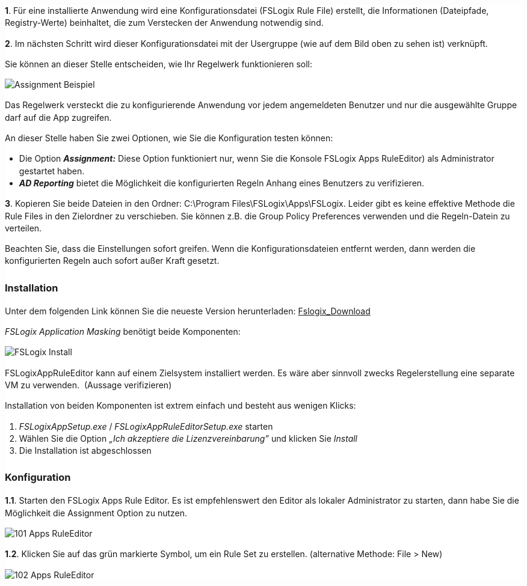 **1**. Für eine installierte Anwendung wird eine Konfigurationsdatei (FSLogix Rule File) erstellt, die Informationen (Dateipfade, Registry-Werte) beinhaltet, die zum Verstecken der Anwendung notwendig sind.

**2**. Im nächsten Schritt wird dieser Konfigurationsdatei mit der Usergruppe (wie auf dem Bild oben zu sehen ist) verknüpft.

Sie können an dieser Stelle entscheiden, wie Ihr Regelwerk funktionieren soll:

![Assignment Beispiel](https://www.kreyman.de/images/Microsoft/FSlogix/AppMasking/Assignment_Beispiel.PNG)

Das Regelwerk versteckt die zu konfigurierende Anwendung vor jedem angemeldeten Benutzer und nur die ausgewählte Gruppe darf auf die App zugreifen.

An dieser Stelle haben Sie zwei Optionen, wie Sie die Konfiguration testen können:

- Die Option **_Assignment:_** Diese Option funktioniert nur, wenn Sie die Konsole FSLogix Apps RuleEditor) als Administrator gestartet haben.
- **_AD Reporting_** bietet die Möglichkeit die konfigurierten Regeln Anhang eines Benutzers zu verifizieren.

**3**. Kopieren Sie beide Dateien in den Ordner: C:\Program Files\FSLogix\Apps\FSLogix. Leider gibt es keine effektive Methode die Rule Files in den Zielordner zu verschieben. Sie können z.B. die Group Policy Preferences verwenden und die Regeln-Datein zu verteilen.

Beachten Sie, dass die Einstellungen sofort greifen. Wenn die Konfigurationsdateien entfernt werden, dann werden die konfigurierten Regeln auch sofort außer Kraft gesetzt.

### Installation

Unter dem folgenden Link können Sie die neueste Version herunterladen: [Fslogix_Download](https://aka.ms/fslogix_download?ref=192.168.0.149)

_FSLogix Application Masking_ benötigt beide Komponenten:

![FSLogix Install](https://www.kreyman.de/images/Microsoft/FSlogix/AppMasking/FSLogix_Install.png)

FSLogixAppRuleEditor kann auf einem Zielsystem installiert werden. Es wäre aber sinnvoll zwecks Regelerstellung eine separate VM zu verwenden.  (Aussage verifizieren)

Installation von beiden Komponenten ist extrem einfach und besteht aus wenigen Klicks:

1. _FSLogixAppSetup.exe_ / _FSLogixAppRuleEditorSetup.exe_ starten
2. Wählen Sie die Option _„Ich akzeptiere die Lizenzvereinbarung”_ und klicken Sie _Install_
3. Die Installation ist abgeschlossen

### Konfiguration

**1.1**. Starten den FSLogix Apps Rule Editor. Es ist empfehlenswert den Editor als lokaler Administrator zu starten, dann habe Sie die Möglichkeit die Assignment Option zu nutzen.  

![101 Apps RuleEditor](https://www.kreyman.de/images/Microsoft/FSlogix/AppMasking/101_Apps_RuleEditor.png)

**1.2**. Klicken Sie auf das grün markierte Symbol, um ein Rule Set zu erstellen. (alternative Methode: File > New)

![102 Apps RuleEditor](https://www.kreyman.de/images/Microsoft/FSlogix/AppMasking/001_FSLogix-AppMasking_CreateRules.PNG)
